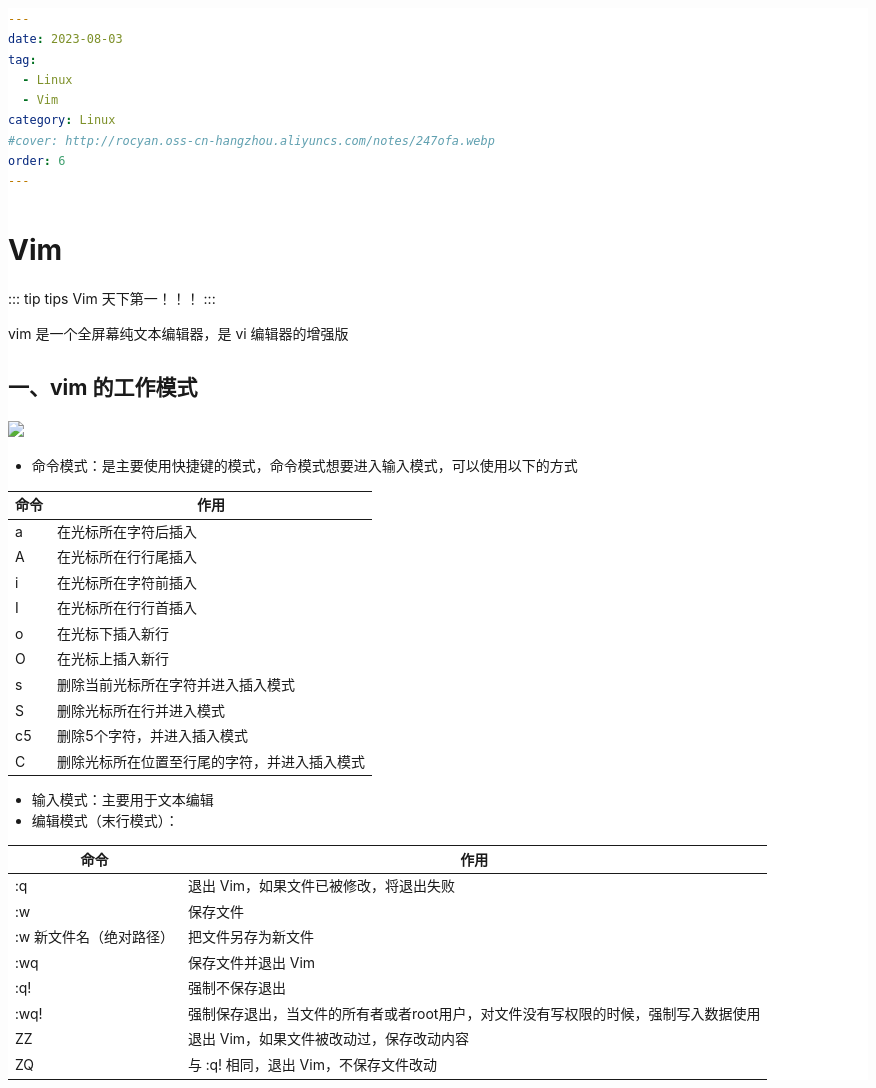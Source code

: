 ```yaml
---
date: 2023-08-03
tag: 
  - Linux
  - Vim
category: Linux
#cover: http://rocyan.oss-cn-hangzhou.aliyuncs.com/notes/247ofa.webp
order: 6
---
```


# Vim

::: tip tips
Vim 天下第一！！！
:::

vim 是一个全屏幕纯文本编辑器，是 vi 编辑器的增强版

## 一、vim 的工作模式

![](https://rocyan.oss-cn-hangzhou.aliyuncs.com/blog/202406261216963.png)

- 命令模式：是主要使用快捷键的模式，命令模式想要进入输入模式，可以使用以下的方式

| 命令 | 作用                                         |
| ---- | -------------------------------------------- |
| a    | 在光标所在字符后插入                         |
| A    | 在光标所在行行尾插入                         |
| i    | 在光标所在字符前插入                         |
| I    | 在光标所在行行首插入                         |
| o    | 在光标下插入新行                             |
| O    | 在光标上插入新行                             |
| s    | 删除当前光标所在字符并进入插入模式           |
| S    | 删除光标所在行并进入模式                     |
| c5   | 删除5个字符，并进入插入模式                  |
| C    | 删除光标所在位置至行尾的字符，并进入插入模式 |

- 输入模式：主要用于文本编辑
- 编辑模式（末行模式）：

| 命令                    | 作用                                                         |
| ----------------------- | ------------------------------------------------------------ |
| :q                      | 退出 Vim，如果文件已被修改，将退出失败                       |
| :w                      | 保存文件                                                     |
| :w 新文件名（绝对路径） | 把文件另存为新文件                                           |
| :wq                     | 保存文件并退出 Vim                                           |
| :q!                     | 强制不保存退出                                               |
| :wq!                    | 强制保存退出，当文件的所有者或者root用户，对文件没有写权限的时候，强制写入数据使用 |
| ZZ                      | 退出 Vim，如果文件被改动过，保存改动内容                     |
| ZQ                      | 与 :q! 相同，退出 Vim，不保存文件改动                        |